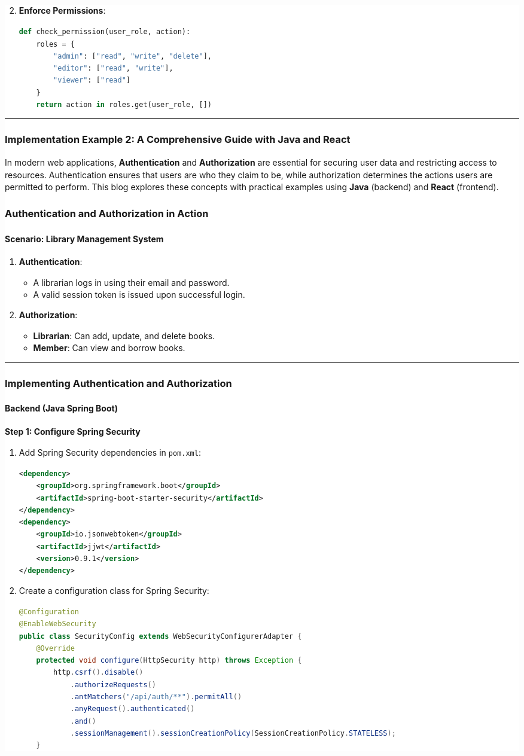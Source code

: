 2. **Enforce Permissions**:
   ```python
   def check_permission(user_role, action):
       roles = {
           "admin": ["read", "write", "delete"],
           "editor": ["read", "write"],
           "viewer": ["read"]
       }
       return action in roles.get(user_role, [])
   ```

---

### **Implementation Example 2: A Comprehensive Guide with Java and React**

In modern web applications, **Authentication** and **Authorization** are essential for securing user data and restricting access to resources. Authentication ensures that users are who they claim to be, while authorization determines the actions users are permitted to perform. This blog explores these concepts with practical examples using **Java** (backend) and **React** (frontend).

### **Authentication and Authorization in Action**

#### **Scenario: Library Management System**
1. **Authentication**:
   - A librarian logs in using their email and password.
   - A valid session token is issued upon successful login.

2. **Authorization**:
   - **Librarian**: Can add, update, and delete books.
   - **Member**: Can view and borrow books.

---

### **Implementing Authentication and Authorization**

#### **Backend (Java Spring Boot)**

**Step 1: Configure Spring Security**
1. Add Spring Security dependencies in `pom.xml`:
   ```xml
   <dependency>
       <groupId>org.springframework.boot</groupId>
       <artifactId>spring-boot-starter-security</artifactId>
   </dependency>
   <dependency>
       <groupId>io.jsonwebtoken</groupId>
       <artifactId>jjwt</artifactId>
       <version>0.9.1</version>
   </dependency>
   ```

2. Create a configuration class for Spring Security:
   ```java
   @Configuration
   @EnableWebSecurity
   public class SecurityConfig extends WebSecurityConfigurerAdapter {
       @Override
       protected void configure(HttpSecurity http) throws Exception {
           http.csrf().disable()
               .authorizeRequests()
               .antMatchers("/api/auth/**").permitAll()
               .anyRequest().authenticated()
               .and()
               .sessionManagement().sessionCreationPolicy(SessionCreationPolicy.STATELESS);
       }
   ```